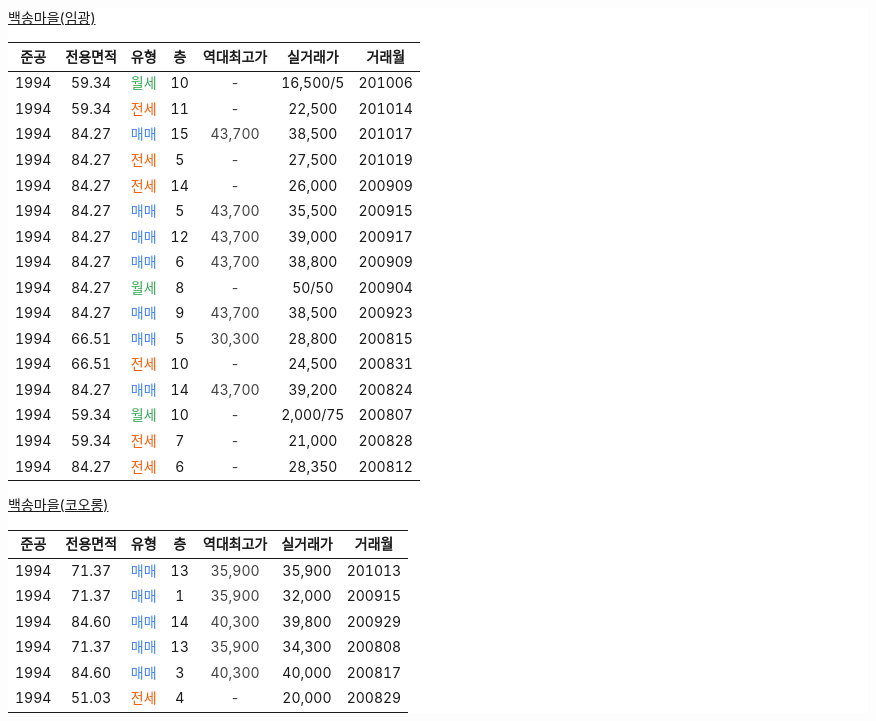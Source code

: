 
<script async src="//pagead2.googlesyndication.com/pagead/js/adsbygoogle.js"></script>

<ins class="adsbygoogle"
     style="display:block"
     data-ad-client="ca-pub-2446590836940007"
     data-ad-slot="1659523306"
     data-ad-format="auto"
     data-full-width-responsive="true"></ins>
<script>
(adsbygoogle = window.adsbygoogle || []).push({});
</script>


[백송마을(임광)](https://search.naver.com/search.naver?query=%EA%B2%BD%EA%B8%B0%EB%8F%84+%EA%B3%A0%EC%96%91%EC%8B%9C+%EC%9D%BC%EC%82%B0%EB%8F%99%EA%B5%AC+%EB%B0%B1%EC%84%9D%EB%8F%99+%EB%B0%B1%EC%86%A1%EB%A7%88%EC%9D%84%28%EC%9E%84%EA%B4%91%29)

|준공|전용면적|유형|층|역대최고가|실거래가|거래월|
|:---:|:---:|:---:|:---:|:---:|:---:|:---:|
|1994|59.34|<span style="color:#34a853">월세</span>|10|<span style="color:#444444">-</span>|16,500/5|201006|
|1994|59.34|<span style="color:#ff5a00">전세</span>|11|<span style="color:#444444">-</span>|22,500|201014|
|1994|84.27|<span style="color:#4285f3">매매</span>|15|<span style="color:#444444">43,700</span>|38,500|201017|
|1994|84.27|<span style="color:#ff5a00">전세</span>|5|<span style="color:#444444">-</span>|27,500|201019|
|1994|84.27|<span style="color:#ff5a00">전세</span>|14|<span style="color:#444444">-</span>|26,000|200909|
|1994|84.27|<span style="color:#4285f3">매매</span>|5|<span style="color:#444444">43,700</span>|35,500|200915|
|1994|84.27|<span style="color:#4285f3">매매</span>|12|<span style="color:#444444">43,700</span>|39,000|200917|
|1994|84.27|<span style="color:#4285f3">매매</span>|6|<span style="color:#444444">43,700</span>|38,800|200909|
|1994|84.27|<span style="color:#34a853">월세</span>|8|<span style="color:#444444">-</span>|50/50|200904|
|1994|84.27|<span style="color:#4285f3">매매</span>|9|<span style="color:#444444">43,700</span>|38,500|200923|
|1994|66.51|<span style="color:#4285f3">매매</span>|5|<span style="color:#444444">30,300</span>|28,800|200815|
|1994|66.51|<span style="color:#ff5a00">전세</span>|10|<span style="color:#444444">-</span>|24,500|200831|
|1994|84.27|<span style="color:#4285f3">매매</span>|14|<span style="color:#444444">43,700</span>|39,200|200824|
|1994|59.34|<span style="color:#34a853">월세</span>|10|<span style="color:#444444">-</span>|2,000/75|200807|
|1994|59.34|<span style="color:#ff5a00">전세</span>|7|<span style="color:#444444">-</span>|21,000|200828|
|1994|84.27|<span style="color:#ff5a00">전세</span>|6|<span style="color:#444444">-</span>|28,350|200812|

[백송마을(코오롱)](https://search.naver.com/search.naver?query=%EA%B2%BD%EA%B8%B0%EB%8F%84+%EA%B3%A0%EC%96%91%EC%8B%9C+%EC%9D%BC%EC%82%B0%EB%8F%99%EA%B5%AC+%EB%B0%B1%EC%84%9D%EB%8F%99+%EB%B0%B1%EC%86%A1%EB%A7%88%EC%9D%84%28%EC%BD%94%EC%98%A4%EB%A1%B1%29)

|준공|전용면적|유형|층|역대최고가|실거래가|거래월|
|:---:|:---:|:---:|:---:|:---:|:---:|:---:|
|1994|71.37|<span style="color:#4285f3">매매</span>|13|<span style="color:#444444">35,900</span>|35,900|201013|
|1994|71.37|<span style="color:#4285f3">매매</span>|1|<span style="color:#444444">35,900</span>|32,000|200915|
|1994|84.60|<span style="color:#4285f3">매매</span>|14|<span style="color:#444444">40,300</span>|39,800|200929|
|1994|71.37|<span style="color:#4285f3">매매</span>|13|<span style="color:#444444">35,900</span>|34,300|200808|
|1994|84.60|<span style="color:#4285f3">매매</span>|3|<span style="color:#444444">40,300</span>|40,000|200817|
|1994|51.03|<span style="color:#ff5a00">전세</span>|4|<span style="color:#444444">-</span>|20,000|200829|
